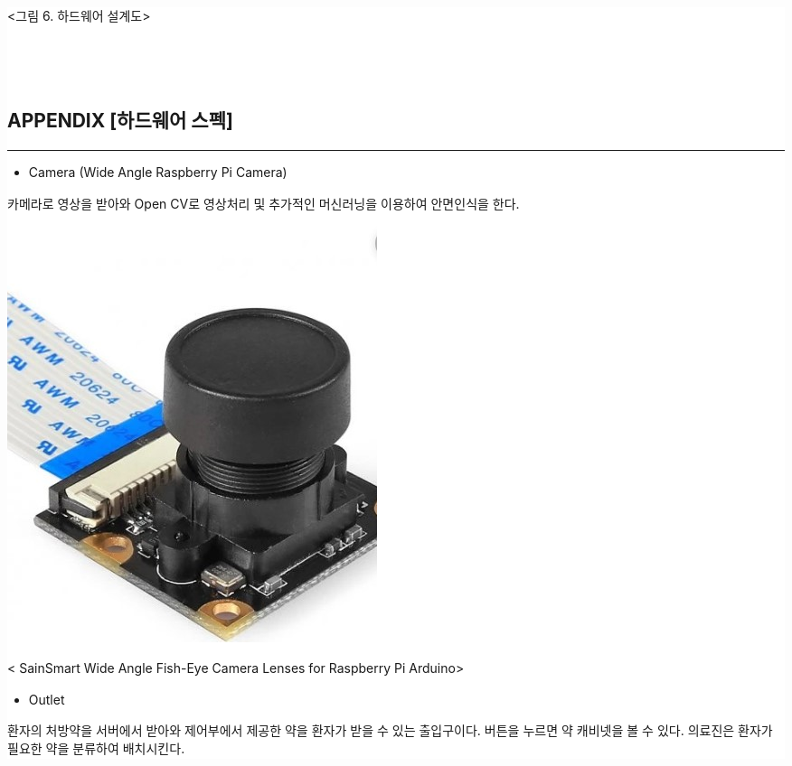 \<그림 6. 하드웨어 설계도\>
<br>
<br>
<br>
<br>

## **APPENDIX \[하드웨어 스펙\]**
------------------------

-   Camera (Wide Angle Raspberry Pi Camera)

카메라로 영상을 받아와 Open CV로 영상처리 및 추가적인 머신러닝을
이용하여 안면인식을 한다.

![SainSmart Wide Angle Fish-Eye Camera Lenses for Raspberry Pi Arduino](https://github.com/Aibia/NGV_MobilityProject/blob/master/img/%EC%96%B4%EC%95%88%EC%B9%B4%EB%A9%94%EB%9D%BC.jpg?raw=true)

\< SainSmart Wide Angle Fish-Eye Camera Lenses for Raspberry Pi Arduino\>

-   Outlet

환자의 처방약을 서버에서 받아와 제어부에서 제공한 약을 환자가 받을 수
있는 출입구이다. 버튼을 누르면 약 캐비넷을 볼 수 있다. 의료진은 환자가
필요한 약을 분류하여 배치시킨다.


[조사1]: https://www.researchandmarkets.com/research/qfbt9n/top\_robotics?w=12